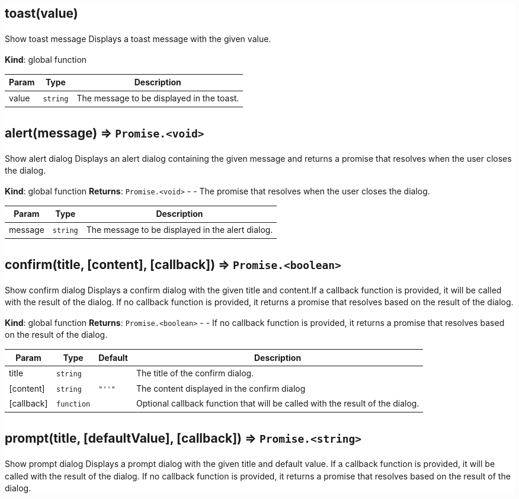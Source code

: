 <a name="toast"></a>

## toast(value)
Show toast message 
Displays a toast message with the given value.

**Kind**: global function

| Param | Type | Description |
| --- | --- | --- |
| value | <code>string</code> | The message to be displayed in the toast. |

<a name="alert"></a>

## alert(message) ⇒ <code>Promise.&lt;void&gt;</code>
Show alert dialog 
Displays an alert dialog containing the given message and returns a promise that resolves when the user closes the dialog.

**Kind**: global function
**Returns**: <code>Promise.&lt;void&gt;</code> - - The promise that resolves when the user closes the dialog.

| Param | Type | Description |
| --- | --- | --- |
| message | <code>string</code> | The message to be displayed in the alert dialog. |

<a name="confirm"></a>

## confirm(title, [content], [callback]) ⇒ <code>Promise.&lt;boolean&gt;</code>
Show confirm dialog 
Displays a confirm dialog with the given title and content.If a callback function is provided, it will be called with the result of the dialog. 
If no callback function is provided, it returns a promise that resolves based on the result of the dialog.

**Kind**: global function
**Returns**: <code>Promise.&lt;boolean&gt;</code> - - If no callback function is provided, it returns a promise that resolves based on the result of the dialog.

| Param | Type | Default | Description                                                     |
| --- | --- | --- |-----------------------------------------------------------------|
| title | <code>string</code> |  | The title of the confirm dialog.                                | |
| [content] | <code>string</code> | <code>&quot;&#x27;&#x27;&quot;</code> | The content displayed in the confirm dialog |
| [callback] | <code>function</code> |  | Optional callback function that will be called with the result of the dialog.                                        |

<a name="prompt"></a>

## prompt(title, [defaultValue], [callback]) ⇒ <code>Promise.&lt;string&gt;</code>
Show prompt dialog 
Displays a prompt dialog with the given title and default value. If a callback function is provided, it will be called with the result of the dialog. 
If no callback function is provided, it returns a promise that resolves based on the result of the dialog.

